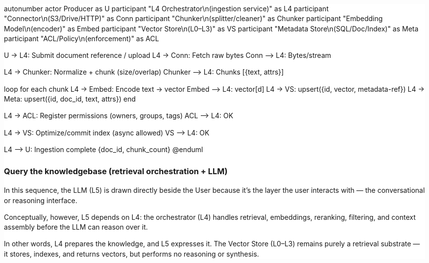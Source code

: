 autonumber
actor Producer as U
participant "L4 Orchestrator\n(ingestion service)" as L4
participant "Connector\n(S3/Drive/HTTP)" as Conn
participant "Chunker\n(splitter/cleaner)" as Chunker
participant "Embedding Model\n(encoder)" as Embed
participant "Vector Store\n(L0–L3)" as VS
participant "Metadata Store\n(SQL/Doc/Index)" as Meta
participant "ACL/Policy\n(enforcement)" as ACL

U -> L4: Submit document reference / upload
L4 -> Conn: Fetch raw bytes
Conn --> L4: Bytes/stream

L4 -> Chunker: Normalize + chunk (size/overlap)
Chunker --> L4: Chunks [{text, attrs}]

loop for each chunk
  L4 -> Embed: Encode text → vector
  Embed --> L4: vector[d]
  L4 -> VS: upsert({id, vector, metadata-ref})
  L4 -> Meta: upsert({id, doc_id, text, attrs})
end

L4 -> ACL: Register permissions (owners, groups, tags)
ACL --> L4: OK

L4 -> VS: Optimize/commit index (async allowed)
VS --> L4: OK

L4 --> U: Ingestion complete {doc_id, chunk_count}
@enduml

  </script>
</div>


### Query the knowledgebase (retrieval orchestration + LLM)

In this sequence, the LLM (L5) is drawn directly beside the User because it’s the layer the user interacts with — the conversational or reasoning interface.

Conceptually, however, L5 depends on L4: the orchestrator (L4) handles retrieval, embeddings, reranking, filtering, and context assembly before the LLM can reason over it.

In other words, L4 prepares the knowledge, and L5 expresses it.
The Vector Store (L0–L3) remains purely a retrieval substrate — it stores, indexes, and returns vectors, but performs no reasoning or synthesis.

<div class="image-wrapper">